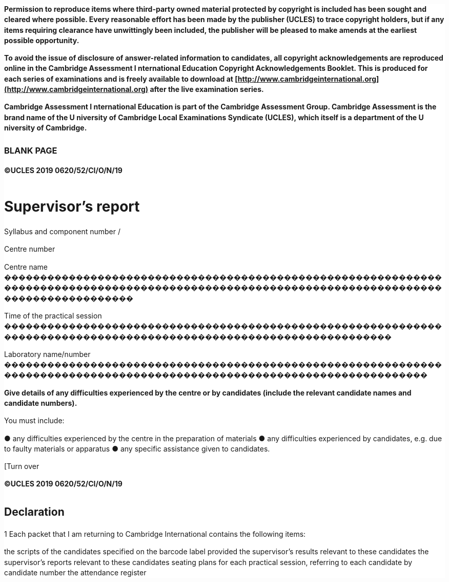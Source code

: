 **Permission to reproduce items where third-party owned material protected by copyright is included has been sought and cleared where possible. Every reasonable effort has been made by the publisher (UCLES) to trace copyright holders, but if any items requiring clearance have unwittingly been included, the publisher will be pleased to make amends at the earliest possible opportunity.** 

**To avoid the issue of disclosure of answer-related information to candidates, all copyright acknowledgements are reproduced online in the Cambridge Assessment I nternational Education Copyright Acknowledgements Booklet. This is produced for each series of examinations and is freely available to download at [http://www.cambridgeinternational.org](http://www.cambridgeinternational.org) after the live examination series.** 

**Cambridge Assessment I nternational Education is part of the Cambridge Assessment Group. Cambridge Assessment is the brand name of the U niversity of Cambridge Local Examinations Syndicate (UCLES), which itself is a department of the U niversity of Cambridge.** 

### BLANK PAGE 


**©UCLES 2019 0620/52/CI/O/N/19** 

# Supervisor’s report 

Syllabus and component number / 

Centre number 

Centre name �������������������������������������������������������������������������������������������������������������������������������������������� 

Time of the practical session ������������������������������������������������������������������������������������������������������������������� 

Laboratory name/number ������������������������������������������������������������������������������������������������������������������������ 

**Give details of any difficulties experienced by the centre or by candidates (include the relevant candidate names and candidate numbers).** 

You must include: 

● any difficulties experienced by the centre in the preparation of materials ● any difficulties experienced by candidates, e.g. due to faulty materials or apparatus ● any specific assistance given to candidates. 

 [Turn over 


**©UCLES 2019 0620/52/CI/O/N/19** 

## Declaration 

1 Each packet that I am returning to Cambridge International contains the following items: 

 the scripts of the candidates specified on the barcode label provided the supervisor’s results relevant to these candidates the supervisor’s reports relevant to these candidates seating plans for each practical session, referring to each candidate by candidate number the attendance register 
